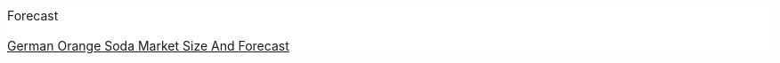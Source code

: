 Forecast</a></p><p><a href="https://github.com/Rumay210203/21apr4/blob/main/Orange-Soda-Market/China-Orange-Soda-Market.md">German Orange Soda Market Size And Forecast</a></p>
